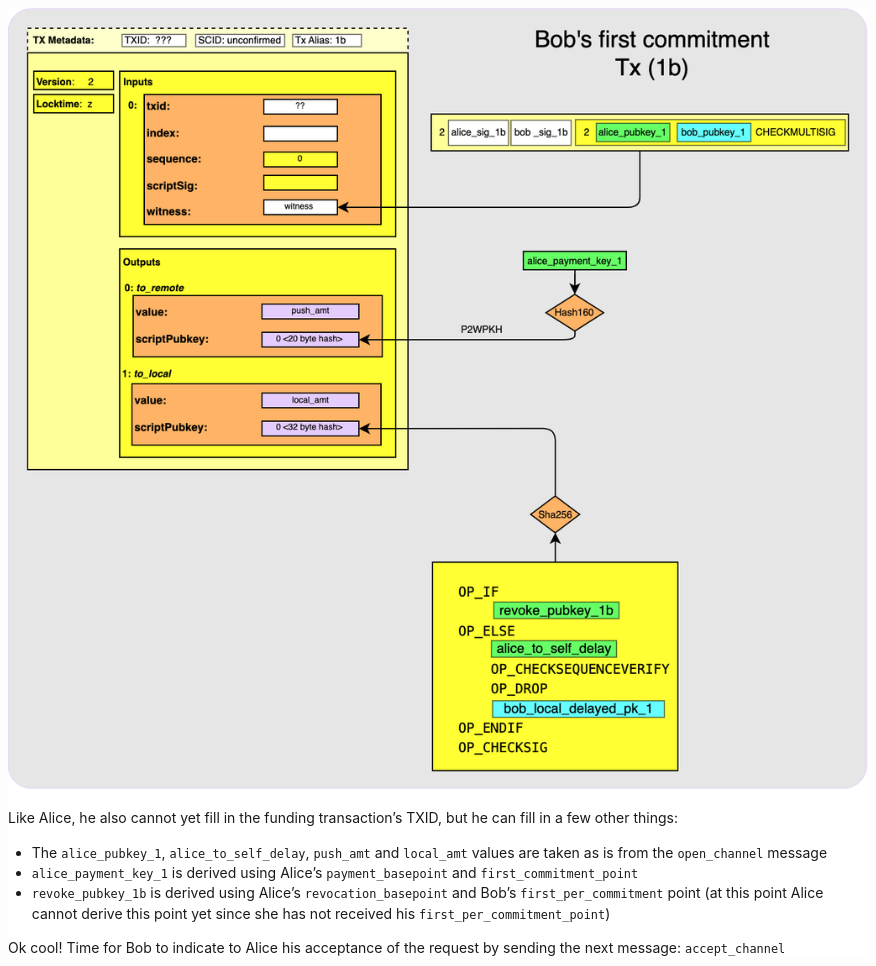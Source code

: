  ![](/openChanPt1/1b_2.png#center)

Like Alice, he also cannot yet fill in the funding transaction’s TXID, but he
can fill in a few other things: 
- The `alice_pubkey_1`, `alice_to_self_delay`, `push_amt` and `local_amt` values
 are taken as is from the `open_channel` message 
- `alice_payment_key_1` is derived using Alice’s `payment_basepoint` and
`first_commitment_point` 
- `revoke_pubkey_1b` is derived using Alice’s `revocation_basepoint` and Bob’s
`first_per_commitment` point (at this point Alice cannot derive this point yet
since she has not received his `first_per_commitment_point`)

Ok cool! Time for Bob to indicate to Alice his acceptance of the request by
sending the next message: `accept_channel`
